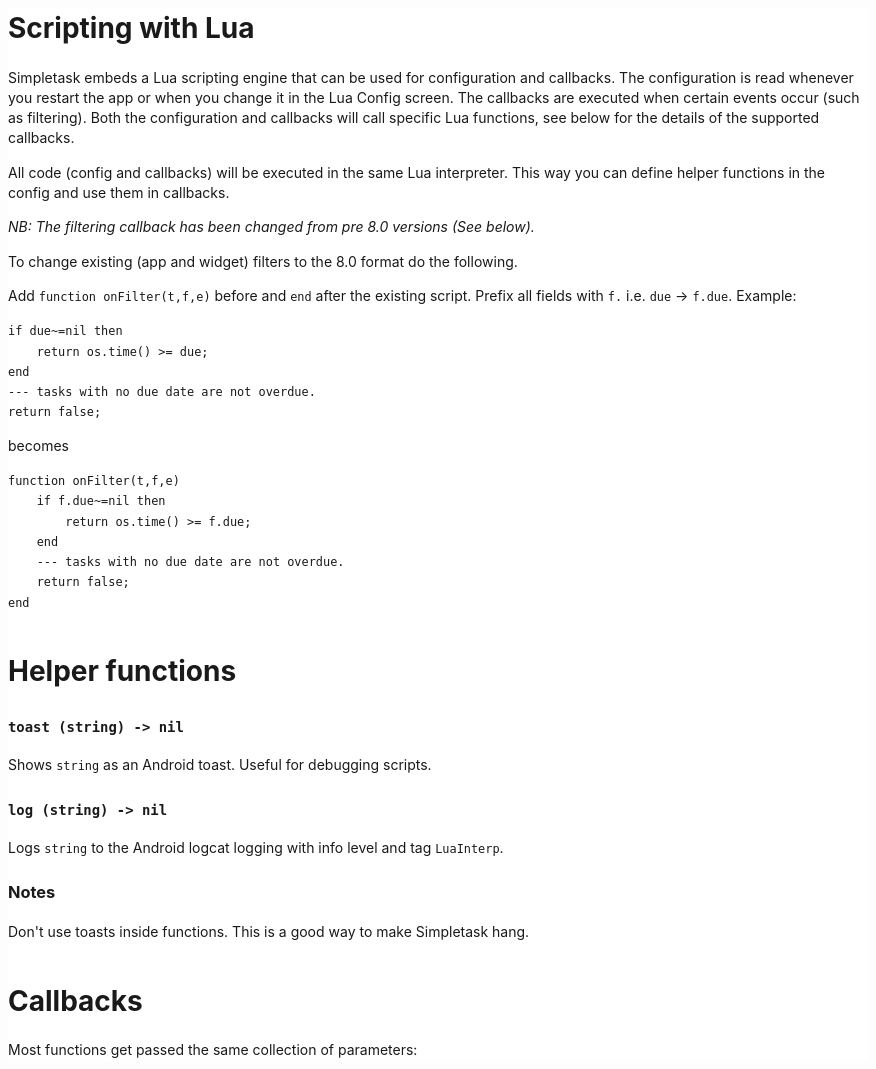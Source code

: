 Scripting with Lua
==================

Simpletask embeds a Lua scripting engine that can be used for configuration and callbacks.
The configuration is read whenever you restart the app or when you change it in the Lua Config screen.
The callbacks are executed when certain events occur (such as filtering).
Both the configuration and callbacks will call specific Lua functions, see below for the details of the supported callbacks.

All code (config and callbacks) will be executed in the same Lua interpreter.
This way you can define helper functions in the config and use them in callbacks.

*NB: The filtering callback has been changed from pre 8.0 versions (See below).*

To change existing (app and widget) filters to the 8.0 format do the following.

Add `function onFilter(t,f,e)` before and `end` after the existing script. Prefix all fields with `f.` i.e. `due` -> `f.due`. Example:

    if due~=nil then
        return os.time() >= due;
    end
    --- tasks with no due date are not overdue.
    return false;


becomes

    function onFilter(t,f,e)
        if f.due~=nil then
            return os.time() >= f.due;
        end
        --- tasks with no due date are not overdue.
        return false;
    end


Helper functions
================

### `toast (string) -> nil`

Shows `string` as an Android toast. Useful for debugging scripts.

### `log (string) -> nil`

Logs `string` to the Android logcat logging with info level and tag `LuaInterp`.


### Notes

Don't use toasts inside functions. This is a good way to make Simpletask hang.

Callbacks
=========

Most functions get passed the same collection of parameters:
